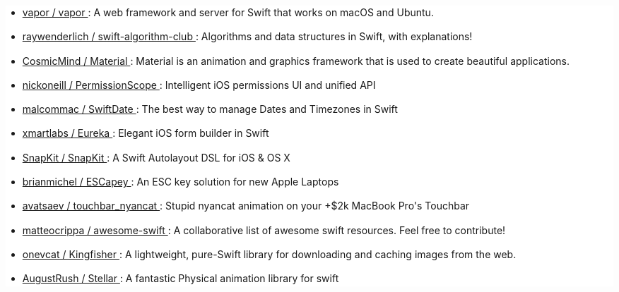 * [
        vapor / vapor
](https://github.com/vapor/vapor): 
        A web framework and server for Swift that works on macOS and Ubuntu.
      
* [
        raywenderlich / swift-algorithm-club
](https://github.com/raywenderlich/swift-algorithm-club): 
        Algorithms and data structures in Swift, with explanations!
      
* [
        CosmicMind / Material
](https://github.com/CosmicMind/Material): 
        Material is an animation and graphics framework that is used to create beautiful applications.
      
* [
        nickoneill / PermissionScope
](https://github.com/nickoneill/PermissionScope): 
        Intelligent iOS permissions UI and unified API
      
* [
        malcommac / SwiftDate
](https://github.com/malcommac/SwiftDate): 
        The best way to manage Dates and Timezones in Swift
      
* [
        xmartlabs / Eureka
](https://github.com/xmartlabs/Eureka): 
        Elegant iOS form builder in Swift
      
* [
        SnapKit / SnapKit
](https://github.com/SnapKit/SnapKit): 
        A Swift Autolayout DSL for iOS & OS X
      
* [
        brianmichel / ESCapey
](https://github.com/brianmichel/ESCapey): 
        An ESC key solution for new Apple Laptops
      
* [
        avatsaev / touchbar_nyancat
](https://github.com/avatsaev/touchbar_nyancat): 
        Stupid nyancat animation on your +$2k MacBook Pro's Touchbar
      
* [
        matteocrippa / awesome-swift
](https://github.com/matteocrippa/awesome-swift): 
        A collaborative list of awesome swift resources. Feel free to contribute!
      
* [
        onevcat / Kingfisher
](https://github.com/onevcat/Kingfisher): 
        A lightweight, pure-Swift library for downloading and caching images from the web.
      
* [
        AugustRush / Stellar
](https://github.com/AugustRush/Stellar): 
        A fantastic Physical animation library for swift
      